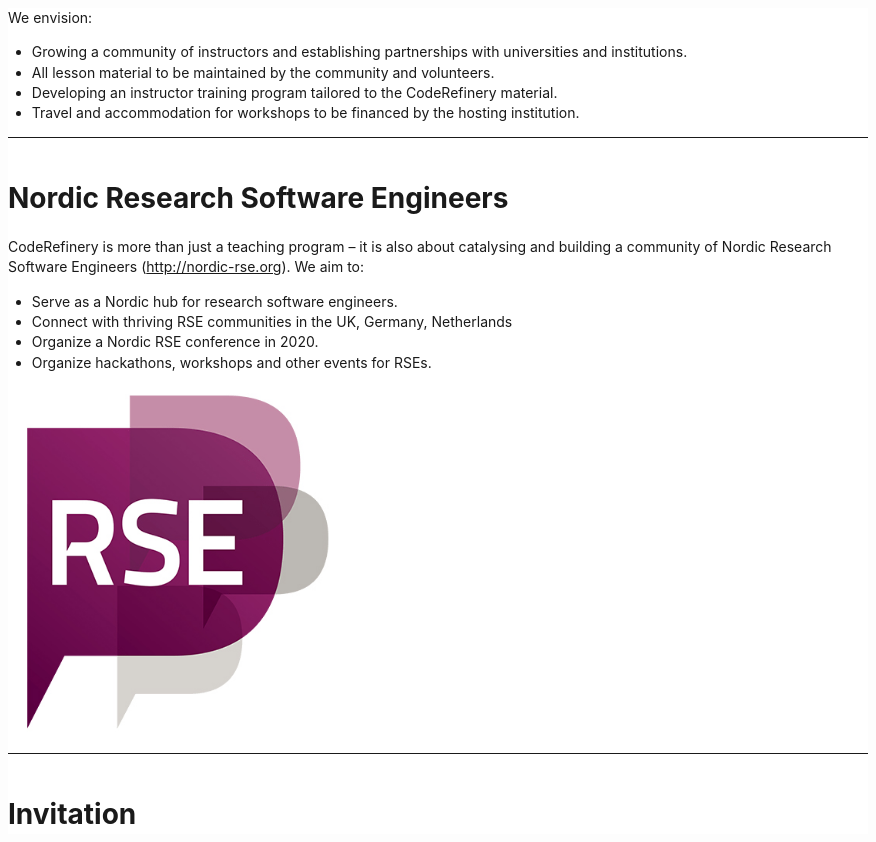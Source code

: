 We envision:
- Growing a community of instructors and establishing partnerships with universities and institutions.
- All lesson material to be maintained by the community and volunteers.
- Developing an instructor training program tailored to the CodeRefinery material.
- Travel and accommodation for workshops to be financed by the hosting institution.

---

# Nordic Research Software Engineers

CodeRefinery is more than just a teaching program – 
it is also about catalysing and building a community of 
Nordic Research Software Engineers (http://nordic-rse.org). 
We aim to:
- Serve as a Nordic hub for research software engineers.
- Connect with thriving RSE communities in the UK, Germany, Netherlands
- Organize a Nordic RSE conference in 2020.
- Organize hackathons, workshops and other events for RSEs.

<img src="img/RSE_logo.jpg" style="width: 60%;"/>



---

# Invitation
